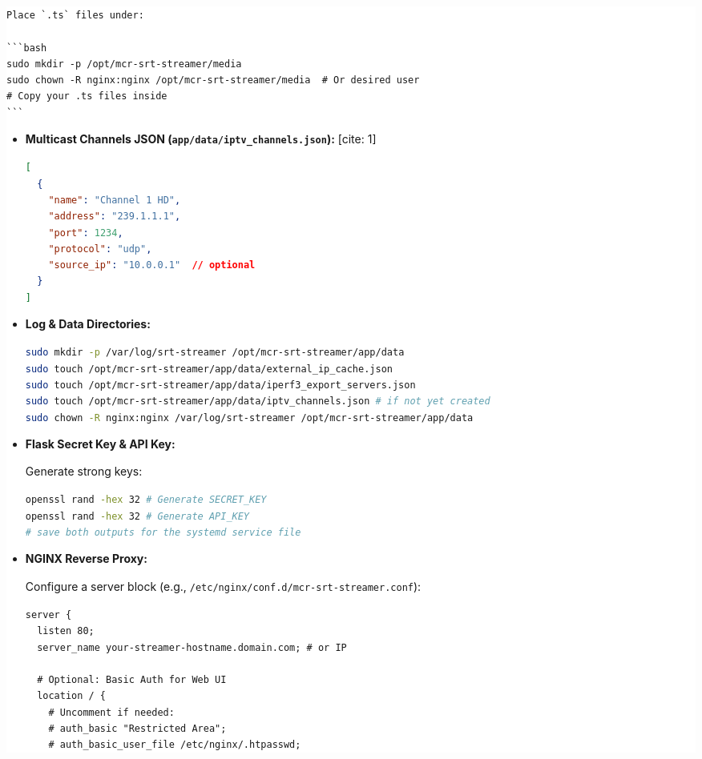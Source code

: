    Place `.ts` files under:

    ```bash
    sudo mkdir -p /opt/mcr-srt-streamer/media
    sudo chown -R nginx:nginx /opt/mcr-srt-streamer/media  # Or desired user
    # Copy your .ts files inside
    ```

-   **Multicast Channels JSON (`app/data/iptv_channels.json`):** [cite: 1]

    ```json
    [
      {
        "name": "Channel 1 HD",
        "address": "239.1.1.1",
        "port": 1234,
        "protocol": "udp",
        "source_ip": "10.0.0.1"  // optional
      }
    ]
    ```

-   **Log & Data Directories:**

    ```bash
    sudo mkdir -p /var/log/srt-streamer /opt/mcr-srt-streamer/app/data
    sudo touch /opt/mcr-srt-streamer/app/data/external_ip_cache.json
    sudo touch /opt/mcr-srt-streamer/app/data/iperf3_export_servers.json
    sudo touch /opt/mcr-srt-streamer/app/data/iptv_channels.json # if not yet created
    sudo chown -R nginx:nginx /var/log/srt-streamer /opt/mcr-srt-streamer/app/data
    ```

-   **Flask Secret Key & API Key:**

    Generate strong keys:
    ```bash
    openssl rand -hex 32 # Generate SECRET_KEY
    openssl rand -hex 32 # Generate API_KEY
    # save both outputs for the systemd service file
    ```

-   **NGINX Reverse Proxy:**

    Configure a server block (e.g., `/etc/nginx/conf.d/mcr-srt-streamer.conf`):

    ```nginx
    server {
      listen 80;
      server_name your-streamer-hostname.domain.com; # or IP

      # Optional: Basic Auth for Web UI
      location / {
        # Uncomment if needed:
        # auth_basic "Restricted Area";
        # auth_basic_user_file /etc/nginx/.htpasswd;
